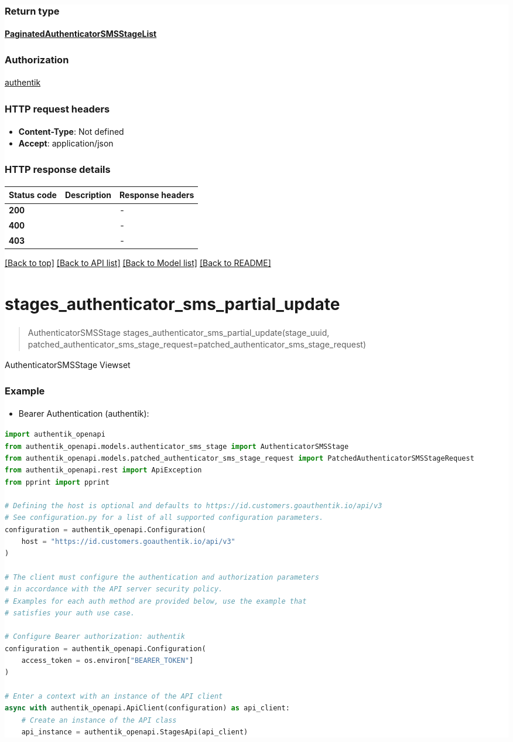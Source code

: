 ### Return type

[**PaginatedAuthenticatorSMSStageList**](PaginatedAuthenticatorSMSStageList.md)

### Authorization

[authentik](../README.md#authentik)

### HTTP request headers

 - **Content-Type**: Not defined
 - **Accept**: application/json

### HTTP response details

| Status code | Description | Response headers |
|-------------|-------------|------------------|
**200** |  |  -  |
**400** |  |  -  |
**403** |  |  -  |

[[Back to top]](#) [[Back to API list]](../README.md#documentation-for-api-endpoints) [[Back to Model list]](../README.md#documentation-for-models) [[Back to README]](../README.md)

# **stages_authenticator_sms_partial_update**
> AuthenticatorSMSStage stages_authenticator_sms_partial_update(stage_uuid, patched_authenticator_sms_stage_request=patched_authenticator_sms_stage_request)



AuthenticatorSMSStage Viewset

### Example

* Bearer Authentication (authentik):

```python
import authentik_openapi
from authentik_openapi.models.authenticator_sms_stage import AuthenticatorSMSStage
from authentik_openapi.models.patched_authenticator_sms_stage_request import PatchedAuthenticatorSMSStageRequest
from authentik_openapi.rest import ApiException
from pprint import pprint

# Defining the host is optional and defaults to https://id.customers.goauthentik.io/api/v3
# See configuration.py for a list of all supported configuration parameters.
configuration = authentik_openapi.Configuration(
    host = "https://id.customers.goauthentik.io/api/v3"
)

# The client must configure the authentication and authorization parameters
# in accordance with the API server security policy.
# Examples for each auth method are provided below, use the example that
# satisfies your auth use case.

# Configure Bearer authorization: authentik
configuration = authentik_openapi.Configuration(
    access_token = os.environ["BEARER_TOKEN"]
)

# Enter a context with an instance of the API client
async with authentik_openapi.ApiClient(configuration) as api_client:
    # Create an instance of the API class
    api_instance = authentik_openapi.StagesApi(api_client)
```